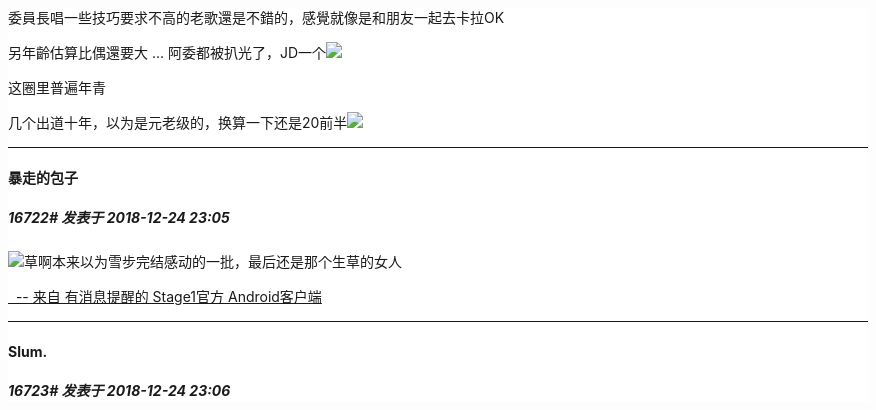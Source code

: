 委員長唱一些技巧要求不高的老歌還是不錯的，感覺就像是和朋友一起去卡拉OK

另年齡估算比偶還要大 ...</blockquote>
阿委都被扒光了，JD一个<img src="https://static.saraba1st.com/image/smiley/face2017/068.png" referrerpolicy="no-referrer">


这圈里普遍年青

几个出道十年，以为是元老级的，换算一下还是20前半<img src="https://static.saraba1st.com/image/smiley/face2017/068.png" referrerpolicy="no-referrer">


*****

####  暴走的包子  
##### 16722#       发表于 2018-12-24 23:05


<img src="https://static.saraba1st.com/image/smiley/face2017/068.png" referrerpolicy="no-referrer">草啊本来以为雪步完结感动的一批，最后还是那个生草的女人

[  -- 来自 有消息提醒的 Stage1官方 Android客户端](https://www.coolapk.com/apk/140634)


*****

####  Slum.  
##### 16723#       发表于 2018-12-24 23:06


